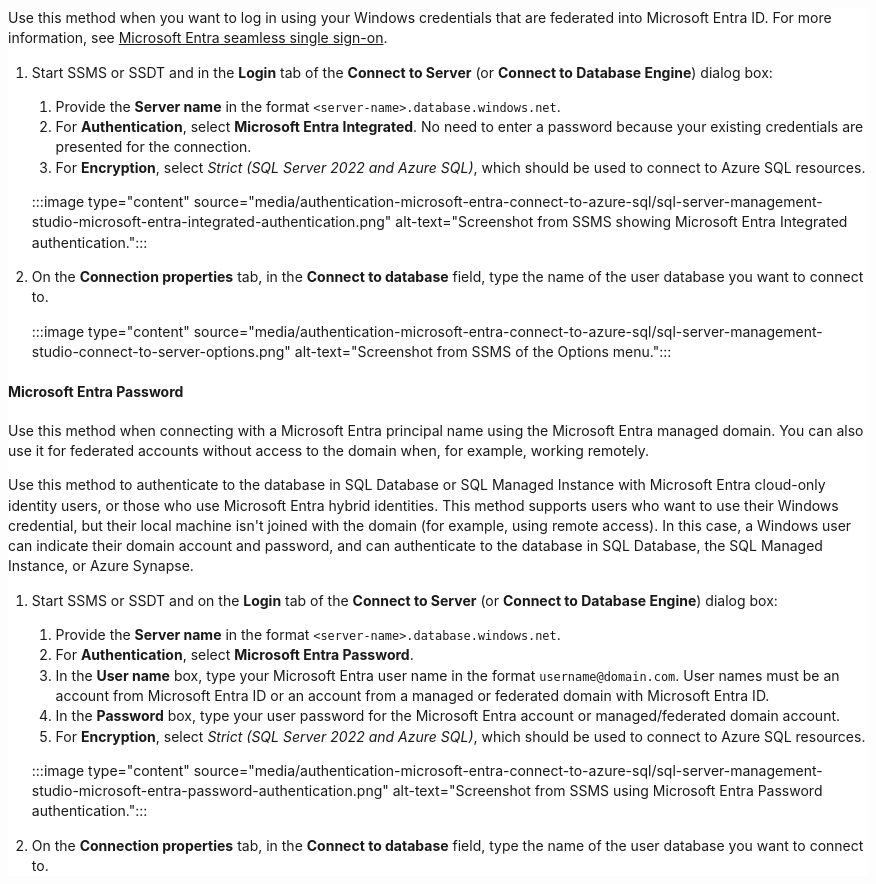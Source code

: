 Use this method when you want to log in using your Windows credentials that are federated into Microsoft Entra ID. For more information, see [Microsoft Entra seamless single sign-on](/azure/active-directory/hybrid/how-to-connect-sso).

1. Start SSMS or SSDT and in the **Login** tab of the **Connect to Server** (or **Connect to Database Engine**) dialog box:
   1. Provide the **Server name** in the format `<server-name>.database.windows.net`.
   1. For **Authentication**, select **Microsoft Entra Integrated**. No need to enter a password because your existing credentials are presented for the connection.
   1. For **Encryption**, select *Strict (SQL Server 2022 and Azure SQL)*, which should be used to connect to Azure SQL resources.

    :::image type="content" source="media/authentication-microsoft-entra-connect-to-azure-sql/sql-server-management-studio-microsoft-entra-integrated-authentication.png" alt-text="Screenshot from SSMS showing Microsoft Entra Integrated authentication.":::

1. On the **Connection properties** tab, in the **Connect to database** field, type the name of the user database you want to connect to.

   :::image type="content" source="media/authentication-microsoft-entra-connect-to-azure-sql/sql-server-management-studio-connect-to-server-options.png" alt-text="Screenshot from SSMS of the Options menu.":::

<a id='azure-active-directory---password'></a>

#### Microsoft Entra Password

Use this method when connecting with a Microsoft Entra principal name using the Microsoft Entra managed domain. You can also use it for federated accounts without access to the domain when, for example, working remotely.

Use this method to authenticate to the database in SQL Database or SQL Managed Instance with Microsoft Entra cloud-only identity users, or those who use Microsoft Entra hybrid identities. This method supports users who want to use their Windows credential, but their local machine isn't joined with the domain (for example, using remote access). In this case, a Windows user can indicate their domain account and password, and can authenticate to the database in SQL Database, the SQL Managed Instance, or Azure Synapse.

1. Start SSMS or SSDT and on the **Login** tab of the **Connect to Server** (or **Connect to Database Engine**) dialog box:
   1. Provide the **Server name** in the format `<server-name>.database.windows.net`.
   1. For **Authentication**, select **Microsoft Entra Password**.
   1. In the **User name** box, type your Microsoft Entra user name in the format `username@domain.com`. User names must be an account from Microsoft Entra ID or an account from a managed or federated domain with Microsoft Entra ID.
   1. In the **Password** box, type your user password for the Microsoft Entra account or managed/federated domain account.
   1. For **Encryption**, select *Strict (SQL Server 2022 and Azure SQL)*, which should be used to connect to Azure SQL resources.

    :::image type="content" source="media/authentication-microsoft-entra-connect-to-azure-sql/sql-server-management-studio-microsoft-entra-password-authentication.png" alt-text="Screenshot from SSMS using Microsoft Entra Password authentication.":::

1. On the **Connection properties** tab, in the **Connect to database** field, type the name of the user database you want to connect to.
